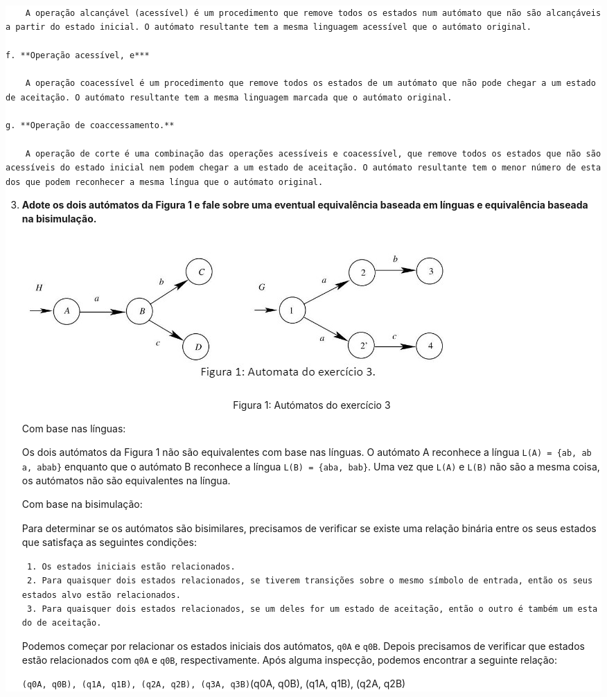         A operação alcançável (acessível) é um procedimento que remove todos os estados num autómato que não são alcançáveis a partir do estado inicial. O autómato resultante tem a mesma linguagem acessível que o autómato original.

    f. **Operação acessível, e***

        A operação coacessível é um procedimento que remove todos os estados de um autómato que não pode chegar a um estado de aceitação. O autómato resultante tem a mesma linguagem marcada que o autómato original.

    g. **Operação de coaccessamento.**

        A operação de corte é uma combinação das operações acessíveis e coacessível, que remove todos os estados que não são acessíveis do estado inicial nem podem chegar a um estado de aceitação. O autómato resultante tem o menor número de estados que podem reconhecer a mesma língua que o autómato original.

3. **Adote os dois autómatos da Figura 1 e fale sobre uma eventual equivalência baseada em línguas e equivalência baseada na bisimulação.**

    ![Figura 1: Autómatos do exercício 3](./images/01_lista.jpg)
    <p align="center">Figura 1: Autómatos do exercício 3</p>

    Com base nas línguas:

    Os dois autómatos da Figura 1 não são equivalentes com base nas línguas. O autómato A reconhece a língua `L(A) = {ab, aba, abab}` enquanto que o autómato B reconhece a língua `L(B) = {aba, bab}`. Uma vez que `L(A)` e `L(B)` não são a mesma coisa, os autómatos não são equivalentes na língua.

    Com base na bisimulação:

    Para determinar se os autómatos são bisimilares, precisamos de verificar se existe uma relação binária entre os seus estados que satisfaça as seguintes condições:

        1. Os estados iniciais estão relacionados.
        2. Para quaisquer dois estados relacionados, se tiverem transições sobre o mesmo símbolo de entrada, então os seus estados alvo estão relacionados.
        3. Para quaisquer dois estados relacionados, se um deles for um estado de aceitação, então o outro é também um estado de aceitação.

    Podemos começar por relacionar os estados iniciais dos autómatos, `q0A` e `q0B`. Depois precisamos de verificar que estados estão relacionados com `q0A` e `q0B`, respectivamente. Após alguma inspecção, podemos encontrar a seguinte relação:

    `(q0A, q0B), (q1A, q1B), (q2A, q2B), (q3A, q3B)`(q0A, q0B), (q1A, q1B), (q2A, q2B)
